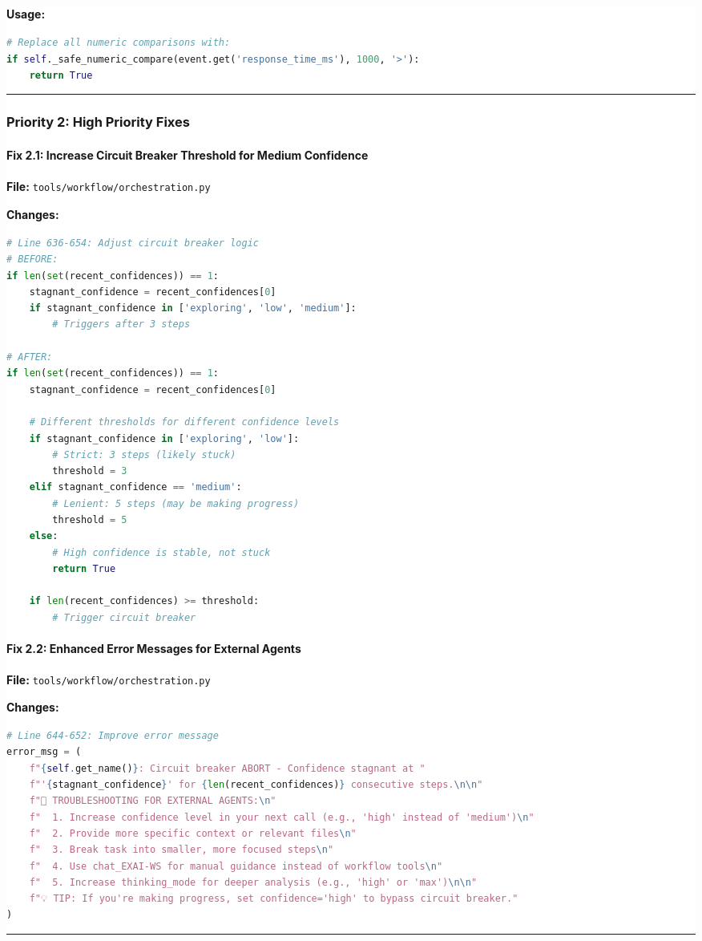 **Usage:**
```python
# Replace all numeric comparisons with:
if self._safe_numeric_compare(event.get('response_time_ms'), 1000, '>'):
    return True
```

---

### **Priority 2: High Priority Fixes**

#### **Fix 2.1: Increase Circuit Breaker Threshold for Medium Confidence**

**File:** `tools/workflow/orchestration.py`

**Changes:**
```python
# Line 636-654: Adjust circuit breaker logic
# BEFORE:
if len(set(recent_confidences)) == 1:
    stagnant_confidence = recent_confidences[0]
    if stagnant_confidence in ['exploring', 'low', 'medium']:
        # Triggers after 3 steps

# AFTER:
if len(set(recent_confidences)) == 1:
    stagnant_confidence = recent_confidences[0]
    
    # Different thresholds for different confidence levels
    if stagnant_confidence in ['exploring', 'low']:
        # Strict: 3 steps (likely stuck)
        threshold = 3
    elif stagnant_confidence == 'medium':
        # Lenient: 5 steps (may be making progress)
        threshold = 5
    else:
        # High confidence is stable, not stuck
        return True
    
    if len(recent_confidences) >= threshold:
        # Trigger circuit breaker
```

#### **Fix 2.2: Enhanced Error Messages for External Agents**

**File:** `tools/workflow/orchestration.py`

**Changes:**
```python
# Line 644-652: Improve error message
error_msg = (
    f"{self.get_name()}: Circuit breaker ABORT - Confidence stagnant at "
    f"'{stagnant_confidence}' for {len(recent_confidences)} consecutive steps.\n\n"
    f"🔧 TROUBLESHOOTING FOR EXTERNAL AGENTS:\n"
    f"  1. Increase confidence level in your next call (e.g., 'high' instead of 'medium')\n"
    f"  2. Provide more specific context or relevant files\n"
    f"  3. Break task into smaller, more focused steps\n"
    f"  4. Use chat_EXAI-WS for manual guidance instead of workflow tools\n"
    f"  5. Increase thinking_mode for deeper analysis (e.g., 'high' or 'max')\n\n"
    f"💡 TIP: If you're making progress, set confidence='high' to bypass circuit breaker."
)
```

---